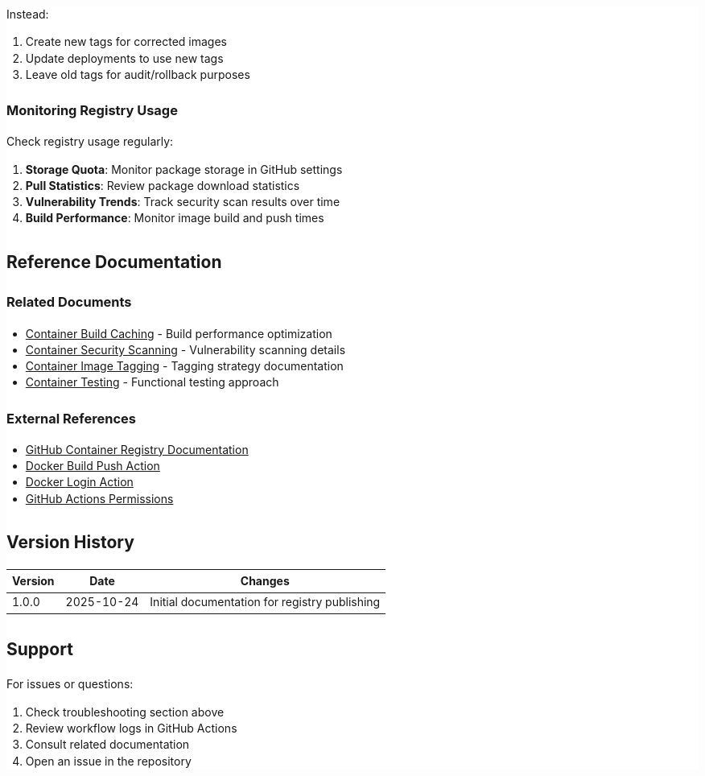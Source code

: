 Instead:
1. Create new tags for corrected images
2. Update deployments to use new tags
3. Leave old tags for audit/rollback purposes

### Monitoring Registry Usage

Check registry usage regularly:

1. **Storage Quota**: Monitor package storage in GitHub settings
2. **Pull Statistics**: Review package download statistics
3. **Vulnerability Trends**: Track security scan results over time
4. **Build Performance**: Monitor image build and push times

## Reference Documentation

### Related Documents

- [Container Build Caching](./CONTAINER_BUILD_CACHING.md) - Build performance optimization
- [Container Security Scanning](./CONTAINER_SECURITY_SCANNING.md) - Vulnerability scanning details
- [Container Image Tagging](./CONTAINER_IMAGE_TAGGING.md) - Tagging strategy documentation
- [Container Testing](./CONTAINER_TESTING.md) - Functional testing approach

### External References

- [GitHub Container Registry Documentation](https://docs.github.com/en/packages/working-with-a-github-packages-registry/working-with-the-container-registry)
- [Docker Build Push Action](https://github.com/docker/build-push-action)
- [Docker Login Action](https://github.com/docker/login-action)
- [GitHub Actions Permissions](https://docs.github.com/en/actions/security-guides/automatic-token-authentication)

## Version History

| Version | Date       | Changes                                    |
|---------|------------|--------------------------------------------|
| 1.0.0   | 2025-10-24 | Initial documentation for registry publishing |

## Support

For issues or questions:

1. Check troubleshooting section above
2. Review workflow logs in GitHub Actions
3. Consult related documentation
4. Open an issue in the repository
